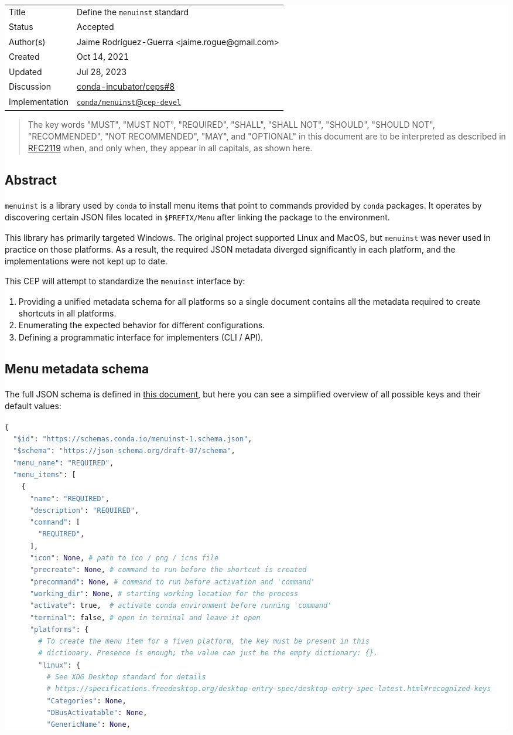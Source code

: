<table>
<tr><td> Title </td><td> Define the <code>menuinst</code> standard</td>
<tr><td> Status </td><td> Accepted</td></tr>
<tr><td> Author(s) </td><td> Jaime Rodríguez-Guerra &lt;jaime.rogue@gmail.com&gt;</td></tr>
<tr><td> Created </td><td> Oct 14, 2021</td></tr>
<tr><td> Updated </td><td> Jul 28, 2023</td></tr>
<tr><td> Discussion </td><td> <a href="https://github.com/conda-incubator/ceps/pull/8" target="_blank">conda-incubator/ceps#8</a> </td></tr>
<tr><td> Implementation </td><td> <a href="https://github.com/conda/menuinst/tree/cep-devel" target="_blank"><code>conda/menuinst</code>@<code>cep-devel</code></a> </td></tr>
</table>

> The key words "MUST", "MUST NOT", "REQUIRED", "SHALL", "SHALL NOT", "SHOULD", "SHOULD NOT",
  "RECOMMENDED", "NOT RECOMMENDED", "MAY", and "OPTIONAL" in this document are to be interpreted as
  described in [RFC2119][RFC2119] when, and only when, they appear in all capitals, as shown here.

## Abstract

`menuinst` is a library used by `conda` to install menu items that point to commands provided by
`conda` packages. It operates by discovering certain JSON files located in `$PREFIX/Menu` after
linking the package to the environment.

This library has primarily targeted Windows. The original project supported Linux and MacOS, but
`menuinst` was never used in practice on those platforms. As a result, the required JSON metadata
diverged significantly in each platform, and the implementations were not kept up to date.

This CEP will attempt to standardize the `menuinst` interface by:

1. Providing a unified metadata schema for all platforms so a single document contains all the
   metadata required to create shortcuts in all platforms.
2. Enumerating the expected behavior for different configurations.
3. Defining a programmatic interface for implementers (CLI / API).

## Menu metadata schema

The full JSON schema is defined in [this document][menuinst-json-schema], but here you can see a
simplified overview of all possible keys and their default values:

```python
{
  "$id": "https://schemas.conda.io/menuinst-1.schema.json",
  "$schema": "https://json-schema.org/draft-07/schema",
  "menu_name": "REQUIRED",
  "menu_items": [
    {
      "name": "REQUIRED",
      "description": "REQUIRED",
      "command": [
        "REQUIRED",
      ],
      "icon": None, # path to ico / png / icns file
      "precreate": None, # command to run before the shortcut is created
      "precommand": None, # command to run before activation and 'command'
      "working_dir": None, # starting working location for the process
      "activate": true,  # activate conda environment before running 'command'
      "terminal": false, # open in terminal and leave it open
      "platforms": {
        # To create the menu item for a fiven platform, the key must be present in this
        # dictionary. Presence is enough; the value can just be the empty dictionary: {}.
        "linux": {  
          # See XDG Desktop standard for details
          # https://specifications.freedesktop.org/desktop-entry-spec/desktop-entry-spec-latest.html#recognized-keys
          "Categories": None,
          "DBusActivatable": None,
          "GenericName": None,
```

  ["system" | "script" | "pyscript" | "pywscript" | "webbrowser"]: str,
[menuinst-json-schema]: https://github.com/conda/menuinst/blob/cep-devel/menuinst/data/menuinst.schema.json
[RFC2119]: https://datatracker.ietf.org/doc/html/rfc2119